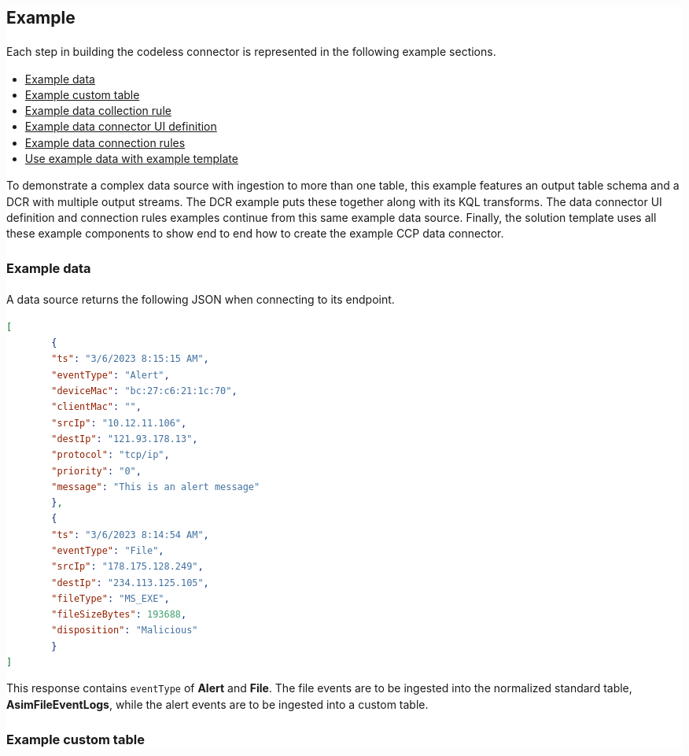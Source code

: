 
## Example

Each step in building the codeless connector is represented in the following example sections. 

- [Example data](#example-data)
- [Example custom table](#example-custom-table)
- [Example data collection rule](#example-data-collection-rule)
- [Example data connector UI definition](data-connector-ui-definitions-reference.md#example-data-connector-definition)
- [Example data connection rules](data-connector-connection-rules-reference.md#example-ccp-data-connector)
- [Use example data with example template](#example-arm-template)

To demonstrate a complex data source with ingestion to more than one table, this example features an output table schema and a DCR with multiple output streams. The DCR example puts these together along with its KQL transforms. The data connector UI definition and connection rules examples continue from this same example data source. Finally, the solution template uses all these example components to show end to end how to create the example CCP data connector.

### Example data

A data source returns the following JSON when connecting to its endpoint.

```json
[
        {
        "ts": "3/6/2023 8:15:15 AM",
        "eventType": "Alert",
        "deviceMac": "bc:27:c6:21:1c:70",
        "clientMac": "",
        "srcIp": "10.12.11.106",
        "destIp": "121.93.178.13",
        "protocol": "tcp/ip",
        "priority": "0",
        "message": "This is an alert message"
        },
        {
        "ts": "3/6/2023 8:14:54 AM",
        "eventType": "File",
        "srcIp": "178.175.128.249",
        "destIp": "234.113.125.105",
        "fileType": "MS_EXE",
        "fileSizeBytes": 193688,
        "disposition": "Malicious"
        }
]
```

This response contains `eventType` of **Alert** and **File**. The file events are to be ingested into the normalized standard table, **AsimFileEventLogs**, while the alert events are to be ingested into a custom table.

### Example custom table
